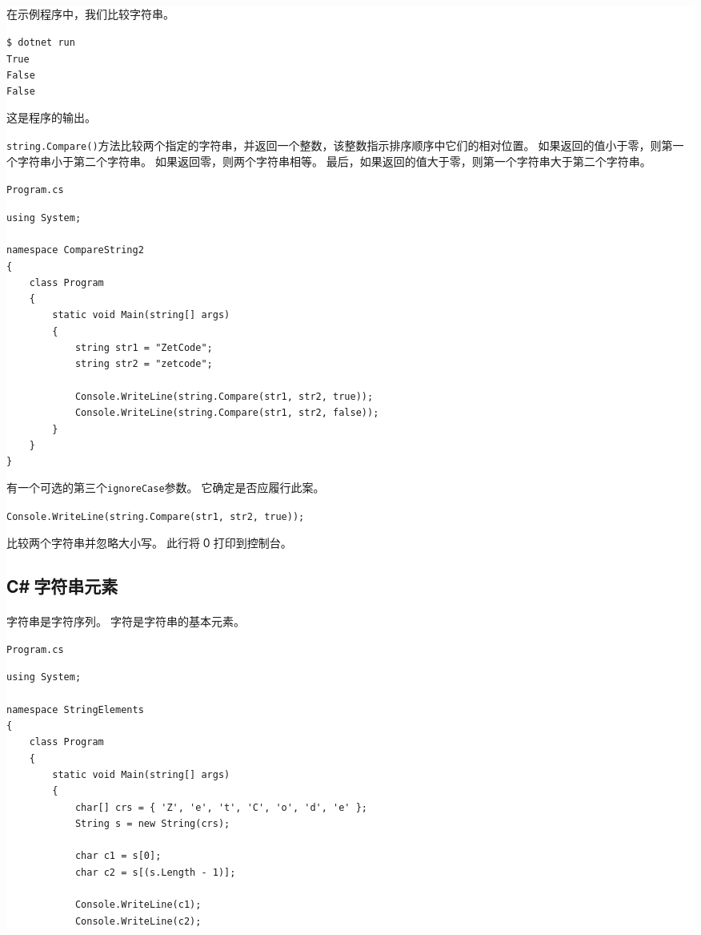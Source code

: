 在示例程序中，我们比较字符串。

```
$ dotnet run
True
False
False

```

这是程序的输出。

`string.Compare()`方法比较两个指定的字符串，并返回一个整数，该整数指示排序顺序中它们的相对位置。 如果返回的值小于零，则第一个字符串小于第二个字符串。 如果返回零，则两个字符串相等。 最后，如果返回的值大于零，则第一个字符串大于第二个字符串。

`Program.cs`

```
using System;

namespace CompareString2
{
    class Program
    {
        static void Main(string[] args)
        {
            string str1 = "ZetCode";
            string str2 = "zetcode";

            Console.WriteLine(string.Compare(str1, str2, true));
            Console.WriteLine(string.Compare(str1, str2, false));
        }
    }
}

```

有一个可选的第三个`ignoreCase`参数。 它确定是否应履行此案。

```
Console.WriteLine(string.Compare(str1, str2, true));

```

比较两个字符串并忽略大小写。 此行将 0 打印到控制台。

## C# 字符串元素

字符串是字符序列。 字符是字符串的基本元素。

`Program.cs`

```
using System;

namespace StringElements
{
    class Program
    {
        static void Main(string[] args)
        {
            char[] crs = { 'Z', 'e', 't', 'C', 'o', 'd', 'e' };
            String s = new String(crs);

            char c1 = s[0];
            char c2 = s[(s.Length - 1)];

            Console.WriteLine(c1);
            Console.WriteLine(c2);
```